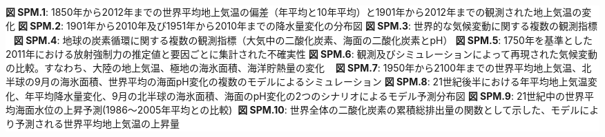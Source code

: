    <td valign="top">
    <strong>図 SPM.1</strong>: 1850年から2012年までの世界平均地上気温の偏差（年平均と10年平均）と1901年から2012年までの観測された地上気温の変化</td>
   <td valign="top">
    <strong>図 SPM.2</strong>: 1901年から2010年及び1951年から2010年までの降水量変化の分布図</td>
   <td valign="top">
    <strong>図 SPM.3</strong>: 世界的な気候変動に関する複数の観測指標</td>
  </tr>
  <tr>
   <td>
    <a href="http://www.climatechange2013.org/images/figures/WGI_AR5_FigSPM-4.jpg"><img alt="" src="http://www.climatechange2013.org/images/made/images/figures/WGI_AR5_FigSPM-4-thumb_155_180_70.jpg" style="width:155; height:180; " /></a></td>
   <td>
    <a href="http://www.climatechange2013.org/images/figures/WGI_AR5_FigSPM-5.jpg"><img alt="" src="http://www.climatechange2013.org/images/made/images/figures/WGI_AR5_FigSPM-5-thumb_155_132_70.jpg" style="width:155; height:132; " /></a></td>
   <td>
    <a href="http://www.climatechange2013.org/images/figures/WGI_AR5_FigSPM-6.jpg"><img alt="" src="http://www.climatechange2013.org/images/made/images/figures/WGI_AR5_FigSPM-6-thumb_155_155_70.jpg" style="width:155; height:155; " /></a></td>
  </tr>
  <tr>
   <td valign="top">
    <strong>図 SPM.4</strong>: 地球の炭素循環に関する複数の観測指標（大気中の二酸化炭素、海面の二酸化炭素とpH）</td>
   <td valign="top">
    <strong>図 SPM.5</strong>: 1750年を基準とした2011年における放射強制力の推定値と要因ごとに集計された不確実性</td>
   <td valign="top">
    <strong>図 SPM.6</strong>: 観測及びシミュレーションによって再現された気候変動の比較。すなわち、大陸の地上気温、極地の海氷面積、海洋貯熱量の変化</td>
  </tr>
  <tr>
   <td>
    <a href="http://www.climatechange2013.org/images/figures/WGI_AR5_FigSPM-7.jpg"><img alt="" src="http://www.climatechange2013.org/images/made/images/figures/WGI_AR5_FigSPM-7-thumb_155_234_70.jpg" style="width:155; height:234; " /></a></td>
   <td>
    <a href="http://www.climatechange2013.org/images/figures/WGI_AR5_FigSPM-8.jpg"><img alt="" src="http://www.climatechange2013.org/images/made/images/figures/WGI_AR5_FigSPM-8-thumb_155_218_70.jpg" style="width:155; height:218; " /></a></td>
   <td>
    <a href="http://www.climatechange2013.org/images/figures/WGI_AR5_FigSPM-9.jpg"><img alt="" src="http://www.climatechange2013.org/images/made/images/figures/WGI_AR5_FigSPM-9-thumb_155_124_70.jpg" style="width:155; height:124; " /></a></td>
  </tr>
  <tr>
   <td valign="top">
    <strong>図 SPM.7</strong>: 1950年から2100年までの世界平均地上気温、北半球の9月の海氷面積、世界平均の海面pH変化の複数のモデルによるシミュレーション</td>
   <td valign="top">
    <strong>図 SPM.8</strong>: 21世紀後半における年平均地上気温変化、年平均降水量変化、9月の北半球の海氷面積、海面のpH変化の2つのシナリオによるモデル予測分布図</td>
   <td valign="top">
    <strong>図 SPM.9</strong>: 21世紀中の世界平均海面水位の上昇予測(1986～2005年平均との比較)</td>
  </tr>
  <tr>
   <td>
    <a href="http://www.climatechange2013.org/images/figures/WGI_AR5_FigSPM-10.jpg"><img alt="" src="http://www.climatechange2013.org/images/made/images/figures/WGI_AR5_FigSPM-10-thumb_155_124_70.jpg" style="width:155; height:124; " /></a></td>
  </tr>
  <tr>
   <td valign="top">
    <strong>図 SPM.10</strong>: 世界全体の二酸化炭素の累積総排出量の関数として示した、モデルにより予測される世界平均地上気温の上昇量</td>
  </tr>
</table>
